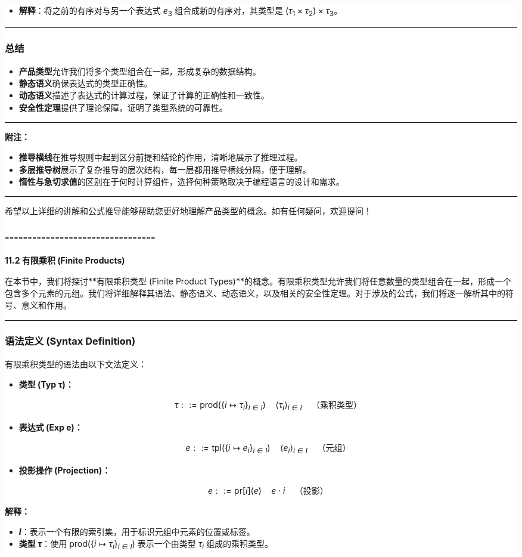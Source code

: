 - **解释**：将之前的有序对与另一个表达式 $e_3$ 组合成新的有序对，其类型是 $(\tau_1 \times \tau_2) \times \tau_3$。

---

### **总结**

- **产品类型**允许我们将多个类型组合在一起，形成复杂的数据结构。
- **静态语义**确保表达式的类型正确性。
- **动态语义**描述了表达式的计算过程，保证了计算的正确性和一致性。
- **安全性定理**提供了理论保障，证明了类型系统的可靠性。

---

**附注：**

- **推导横线**在推导规则中起到区分前提和结论的作用，清晰地展示了推理过程。
- **多层推导树**展示了复杂推导的层次结构，每一层都用推导横线分隔，便于理解。
- **惰性与急切求值**的区别在于何时计算组件，选择何种策略取决于编程语言的设计和需求。

---

希望以上详细的讲解和公式推导能够帮助您更好地理解产品类型的概念。如有任何疑问，欢迎提问！

### ---------------------------------

**11.2 有限乘积 (Finite Products)**

在本节中，我们将探讨**有限乘积类型 (Finite Product Types)**的概念。有限乘积类型允许我们将任意数量的类型组合在一起，形成一个包含多个元素的元组。我们将详细解释其语法、静态语义、动态语义，以及相关的安全性定理。对于涉及的公式，我们将逐一解析其中的符号、意义和作用。

---

### **语法定义 (Syntax Definition)**

有限乘积类型的语法由以下文法定义：

- **类型 (Typ τ)：**

  $$
  \tau ::= \text{prod}(\{ i \mapsto \tau_i \}_{i \in I}) \quad \langle \tau_i \rangle_{i \in I} \quad \text{（乘积类型）}
  $$

- **表达式 (Exp e)：**

  $$
  e ::= \text{tpl}(\{ i \mapsto e_i \}_{i \in I}) \quad \langle e_i \rangle_{i \in I} \quad \text{（元组）}
  $$

- **投影操作 (Projection)：**

  $$
  e ::= \text{pr}[i](e) \quad e \cdot i \quad \text{（投影）}
  $$

**解释：**

- **$I$**：表示一个有限的索引集，用于标识元组中元素的位置或标签。
- **类型 $\tau$**：使用 $\text{prod}(\{ i \mapsto \tau_i \}_{i \in I})$ 表示一个由类型 $\tau_i$ 组成的乘积类型。

